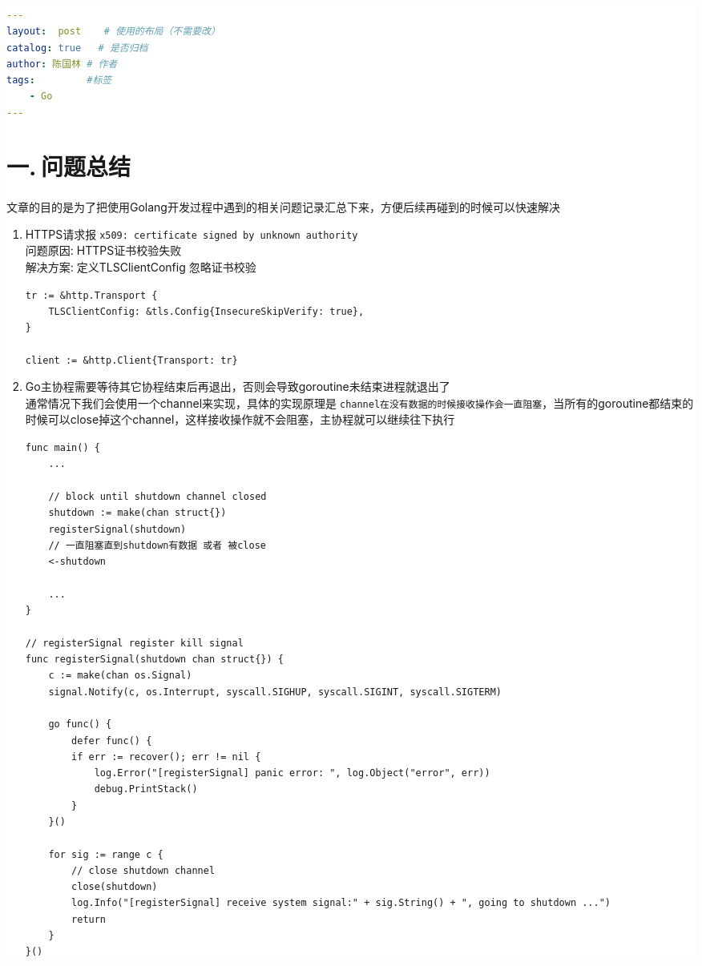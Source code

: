 ```yaml
---
layout:  post    # 使用的布局（不需要改）
catalog: true   # 是否归档
author: 陈国林 # 作者
tags:         #标签
    - Go
---
```


# 一. 问题总结

文章的目的是为了把使用Golang开发过程中遇到的相关问题记录汇总下来，方便后续再碰到的时候可以快速解决

1. HTTPS请求报 `x509: certificate signed by unknown authority`  
   问题原因: HTTPS证书校验失败  
   解决方案: 定义TLSClientConfig 忽略证书校验
   ```
   tr := &http.Transport {
       TLSClientConfig: &tls.Config{InsecureSkipVerify: true},
   }
   
   client := &http.Client{Transport: tr}
   ```
   
2. Go主协程需要等待其它协程结束后再退出，否则会导致goroutine未结束进程就退出了  
   通常情况下我们会使用一个channel来实现，具体的实现原理是 `channel在没有数据的时候接收操作会一直阻塞`，当所有的goroutine都结束的时候可以close掉这个channel，这样接收操作就不会阻塞，主协程就可以继续往下执行
   ```
   func main() {
       ...
    
       // block until shutdown channel closed
       shutdown := make(chan struct{})
       registerSignal(shutdown)
       // 一直阻塞直到shutdown有数据 或者 被close
       <-shutdown
    
       ...
   }

   // registerSignal register kill signal
   func registerSignal(shutdown chan struct{}) {
       c := make(chan os.Signal)
       signal.Notify(c, os.Interrupt, syscall.SIGHUP, syscall.SIGINT, syscall.SIGTERM)

       go func() {
           defer func() {
           if err := recover(); err != nil {
               log.Error("[registerSignal] panic error: ", log.Object("error", err))
               debug.PrintStack()
           }
       }()

       for sig := range c {
           // close shutdown channel
           close(shutdown)
           log.Info("[registerSignal] receive system signal:" + sig.String() + ", going to shutdown ...")
           return
       }
   }()
   ```
